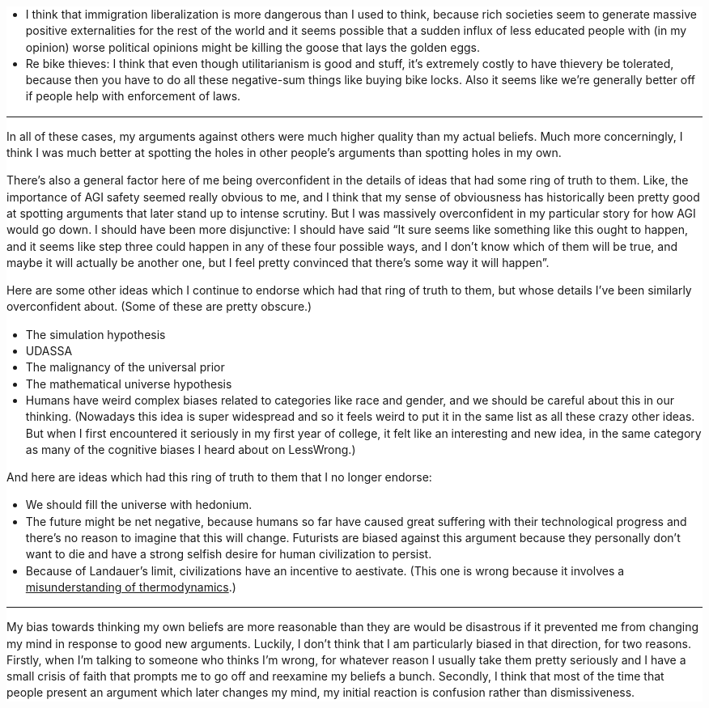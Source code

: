 - I think that immigration liberalization is more dangerous than I used to think, because rich societies seem to generate massive positive externalities for the rest of the world and it seems possible that a sudden influx of less educated people with (in my opinion) worse political opinions might be killing the goose that lays the golden eggs.
- Re bike thieves: I think that even though utilitarianism is good and stuff, it’s extremely costly to have thievery be tolerated, because then you have to do all these negative-sum things like buying bike locks. Also it seems like we’re generally better off if people help with enforcement of laws.

---

In all of these cases, my arguments against others were much higher quality than my actual beliefs. Much more concerningly, I think I was much better at spotting the holes in other people’s arguments than spotting holes in my own.

There’s also a general factor here of me being overconfident in the details of ideas that had some ring of truth to them. Like, the importance of AGI safety seemed really obvious to me, and I think that my sense of obviousness has historically been pretty good at spotting arguments that later stand up to intense scrutiny. But I was massively overconfident in my particular story for how AGI would go down. I should have been more disjunctive: I should have said “It sure seems like something like this ought to happen, and it seems like step three could happen in any of these four possible ways, and I don’t know which of them will be true, and maybe it will actually be another one, but I feel pretty convinced that there’s some way it will happen”.

Here are some other ideas which I continue to endorse which had that ring of truth to them, but whose details I’ve been similarly overconfident about. (Some of these are pretty obscure.)

- The simulation hypothesis
- UDASSA
- The malignancy of the universal prior
- The mathematical universe hypothesis
- Humans have weird complex biases related to categories like race and gender, and we should be careful about this in our thinking. (Nowadays this idea is super widespread and so it feels weird to put it in the same list as all these crazy other ideas. But when I first encountered it seriously in my first year of college, it felt like an interesting and new idea, in the same category as many of the cognitive biases I heard about on LessWrong.)

And here are ideas which had this ring of truth to them that I no longer endorse:

- We should fill the universe with hedonium.
- The future might be net negative, because humans so far have caused great suffering with their technological progress and there’s no reason to imagine that this will change. Futurists are biased against this argument because they personally don’t want to die and have a strong selfish desire for human civilization to persist.
- Because of Landauer’s limit, civilizations have an incentive to aestivate. (This one is wrong because it involves a [misunderstanding of thermodynamics](https://arxiv.org/abs/1902.06730?fbclid=IwAR144hDZx64uJYn0HLkhXtf5PUm7CedUqd6rUiQBfYft79U_IfvsSLsOn-A).)

---

My bias towards thinking my own beliefs are more reasonable than they are would be disastrous if it prevented me from changing my mind in response to good new arguments. Luckily, I don’t think that I am particularly biased in that direction, for two reasons. Firstly, when I’m talking to someone who thinks I’m wrong, for whatever reason I usually take them pretty seriously and I have a small crisis of faith that prompts me to go off and reexamine my beliefs a bunch. Secondly, I think that most of the time that people present an argument which later changes my mind, my initial reaction is confusion rather than dismissiveness.
